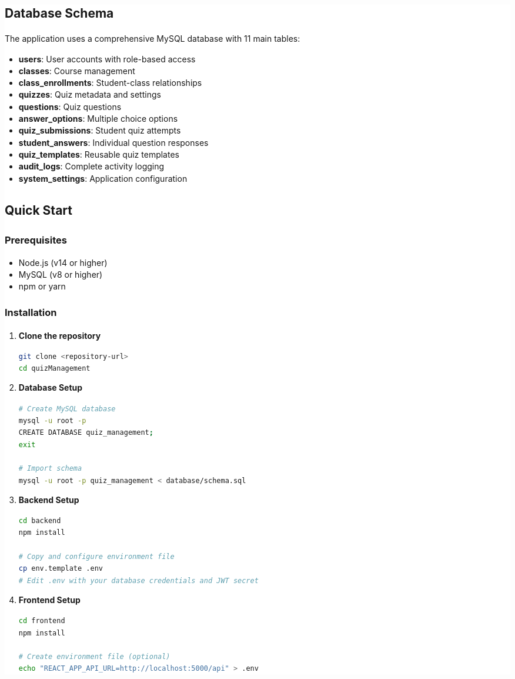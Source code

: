 ## Database Schema

The application uses a comprehensive MySQL database with 11 main tables:

- **users**: User accounts with role-based access
- **classes**: Course management
- **class_enrollments**: Student-class relationships
- **quizzes**: Quiz metadata and settings
- **questions**: Quiz questions
- **answer_options**: Multiple choice options
- **quiz_submissions**: Student quiz attempts
- **student_answers**: Individual question responses
- **quiz_templates**: Reusable quiz templates
- **audit_logs**: Complete activity logging
- **system_settings**: Application configuration

## Quick Start

### Prerequisites
- Node.js (v14 or higher)
- MySQL (v8 or higher)
- npm or yarn

### Installation

1. **Clone the repository**
   ```bash
   git clone <repository-url>
   cd quizManagement
   ```

2. **Database Setup**
   ```bash
   # Create MySQL database
   mysql -u root -p
   CREATE DATABASE quiz_management;
   exit
   
   # Import schema
   mysql -u root -p quiz_management < database/schema.sql
   ```

3. **Backend Setup**
   ```bash
   cd backend
   npm install
   
   # Copy and configure environment file
   cp env.template .env
   # Edit .env with your database credentials and JWT secret
   ```

4. **Frontend Setup**
   ```bash
   cd frontend
   npm install
   
   # Create environment file (optional)
   echo "REACT_APP_API_URL=http://localhost:5000/api" > .env
   ```
